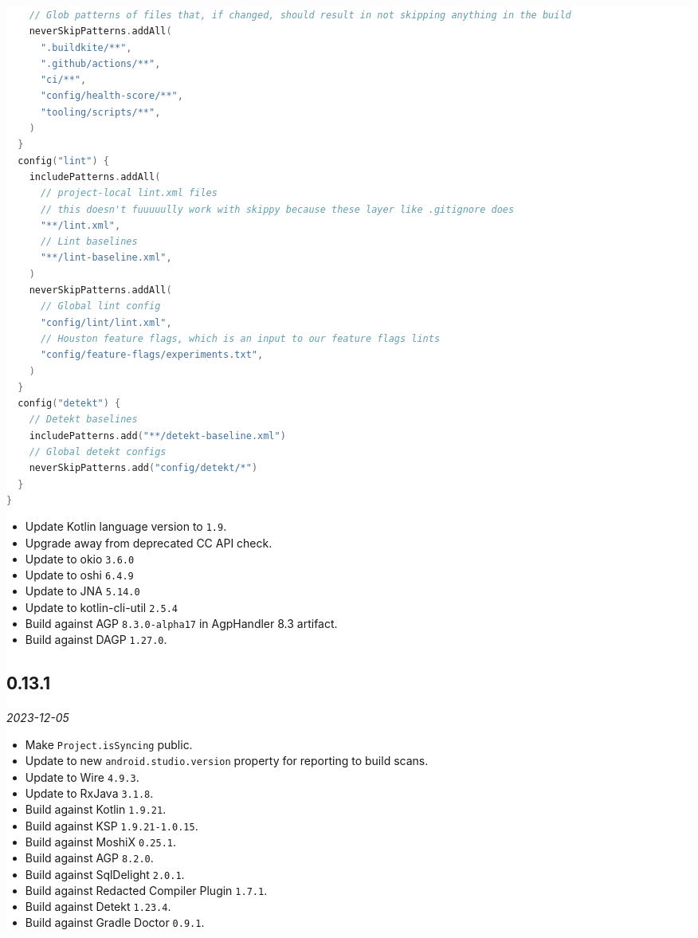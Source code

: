   ```kotlin
      // Glob patterns of files that, if changed, should result in not skipping anything in the build
      neverSkipPatterns.addAll(
        ".buildkite/**",
        ".github/actions/**",
        "ci/**",
        "config/health-score/**",
        "tooling/scripts/**",
      )
    }
    config("lint") {
      includePatterns.addAll(
        // project-local lint.xml files
        // this doesn't fuuuuully work with skippy because these layer like .gitignore does
        "**/lint.xml",
        // Lint baselines
        "**/lint-baseline.xml",
      )
      neverSkipPatterns.addAll(
        // Global lint config
        "config/lint/lint.xml",
        // Houston feature flags, which is an input to our feature flags lints
        "config/feature-flags/experiments.txt",
      )
    }
    config("detekt") {
      // Detekt baselines
      includePatterns.add("**/detekt-baseline.xml")
      // Global detekt configs
      neverSkipPatterns.add("config/detekt/*")
    }
  }
  ```

- Update Kotlin language version to `1.9`.
- Upgrade away from deprecated CC API check.
- Update to okio `3.6.0`
- Update to oshi `6.4.9`
- Update to JNA `5.14.0`
- Update to kotlin-cli-util `2.5.4`
- Build against AGP `8.3.0-alpha17` in AgpHandler 8.3 artifact.
- Build against DAGP `1.27.0`.

0.13.1
------

_2023-12-05_

- Make `Project.isSyncing` public.
- Update to new `android.studio.version` property for reporting to build scans.
- Update to Wire `4.9.3`.
- Update to RxJava `3.1.8`.
- Build against Kotlin `1.9.21`.
- Build against KSP `1.9.21-1.0.15`.
- Build against MoshiX `0.25.1`.
- Build against AGP `8.2.0`.
- Build against SqlDelight `2.0.1`.
- Build against Redacted Compiler Plugin `1.7.1`.
- Build against Detekt `1.23.4`.
- Build against Gradle Doctor `0.9.1`.
